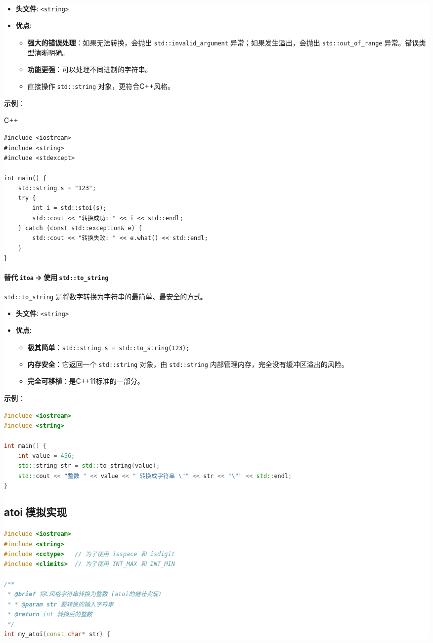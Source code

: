 - **头文件**: `<string>`
    
- **优点**:
    
    - **强大的错误处理**：如果无法转换，会抛出 `std::invalid_argument` 异常；如果发生溢出，会抛出 `std::out_of_range` 异常。错误类型清晰明确。
        
    - **功能更强**：可以处理不同进制的字符串。
        
    - 直接操作 `std::string` 对象，更符合C++风格。
        

**示例**：

C++

```
#include <iostream>
#include <string>
#include <stdexcept>

int main() {
    std::string s = "123";
    try {
        int i = std::stoi(s);
        std::cout << "转换成功: " << i << std::endl;
    } catch (const std::exception& e) {
        std::cout << "转换失败: " << e.what() << std::endl;
    }
}
```

#### 替代 `itoa` -> 使用 `std::to_string`

`std::to_string` 是将数字转换为字符串的最简单、最安全的方式。

- **头文件**: `<string>`
    
- **优点**:
    
    - **极其简单**：`std::string s = std::to_string(123);`
        
    - **内存安全**：它返回一个 `std::string` 对象，由 `std::string` 内部管理内存，完全没有缓冲区溢出的风险。
        
    - **完全可移植**：是C++11标准的一部分。
        

**示例**：
```cpp
#include <iostream>
#include <string>

int main() {
    int value = 456;
    std::string str = std::to_string(value);
    std::cout << "整数 " << value << " 转换成字符串 \"" << str << "\"" << std::endl;
}
```


## atoi 模拟实现
```cpp
#include <iostream>
#include <string>
#include <cctype>   // 为了使用 isspace 和 isdigit
#include <climits>  // 为了使用 INT_MAX 和 INT_MIN

/**
 * @brief 将C风格字符串转换为整数 (atoi的健壮实现)
 * * @param str 要转换的输入字符串
 * @return int 转换后的整数
 */
int my_atoi(const char* str) {
```